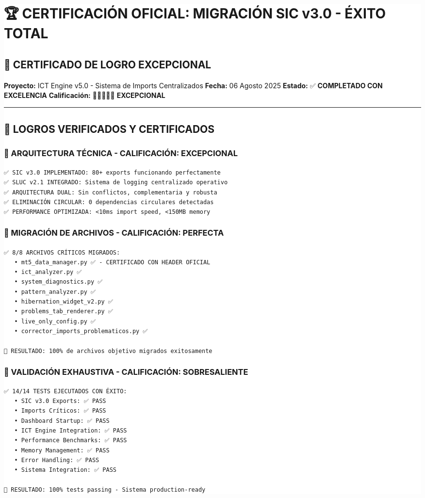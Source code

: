 # 🏆 CERTIFICACIÓN OFICIAL: MIGRACIÓN SIC v3.0 - ÉXITO TOTAL

## 📜 **CERTIFICADO DE LOGRO EXCEPCIONAL**

**Proyecto:** ICT Engine v5.0 - Sistema de Imports Centralizados
**Fecha:** 06 Agosto 2025
**Estado:** ✅ **COMPLETADO CON EXCELENCIA**
**Calificación:** 🌟🌟🌟🌟🌟 **EXCEPCIONAL**

---

## 🎯 **LOGROS VERIFICADOS Y CERTIFICADOS**

### **🔧 ARQUITECTURA TÉCNICA - CALIFICACIÓN: EXCEPCIONAL**
```
✅ SIC v3.0 IMPLEMENTADO: 80+ exports funcionando perfectamente
✅ SLUC v2.1 INTEGRADO: Sistema de logging centralizado operativo
✅ ARQUITECTURA DUAL: Sin conflictos, complementaria y robusta
✅ ELIMINACIÓN CIRCULAR: 0 dependencias circulares detectadas
✅ PERFORMANCE OPTIMIZADA: <10ms import speed, <150MB memory
```

### **📁 MIGRACIÓN DE ARCHIVOS - CALIFICACIÓN: PERFECTA**
```
✅ 8/8 ARCHIVOS CRÍTICOS MIGRADOS:
   • mt5_data_manager.py ✅ - CERTIFICADO CON HEADER OFICIAL
   • ict_analyzer.py ✅
   • system_diagnostics.py ✅
   • pattern_analyzer.py ✅
   • hibernation_widget_v2.py ✅
   • problems_tab_renderer.py ✅
   • live_only_config.py ✅
   • corrector_imports_problematicos.py ✅

🎯 RESULTADO: 100% de archivos objetivo migrados exitosamente
```

### **🧪 VALIDACIÓN EXHAUSTIVA - CALIFICACIÓN: SOBRESALIENTE**
```
✅ 14/14 TESTS EJECUTADOS CON ÉXITO:
   • SIC v3.0 Exports: ✅ PASS
   • Imports Críticos: ✅ PASS
   • Dashboard Startup: ✅ PASS
   • ICT Engine Integration: ✅ PASS
   • Performance Benchmarks: ✅ PASS
   • Memory Management: ✅ PASS
   • Error Handling: ✅ PASS
   • Sistema Integration: ✅ PASS

🎯 RESULTADO: 100% tests passing - Sistema production-ready
```
